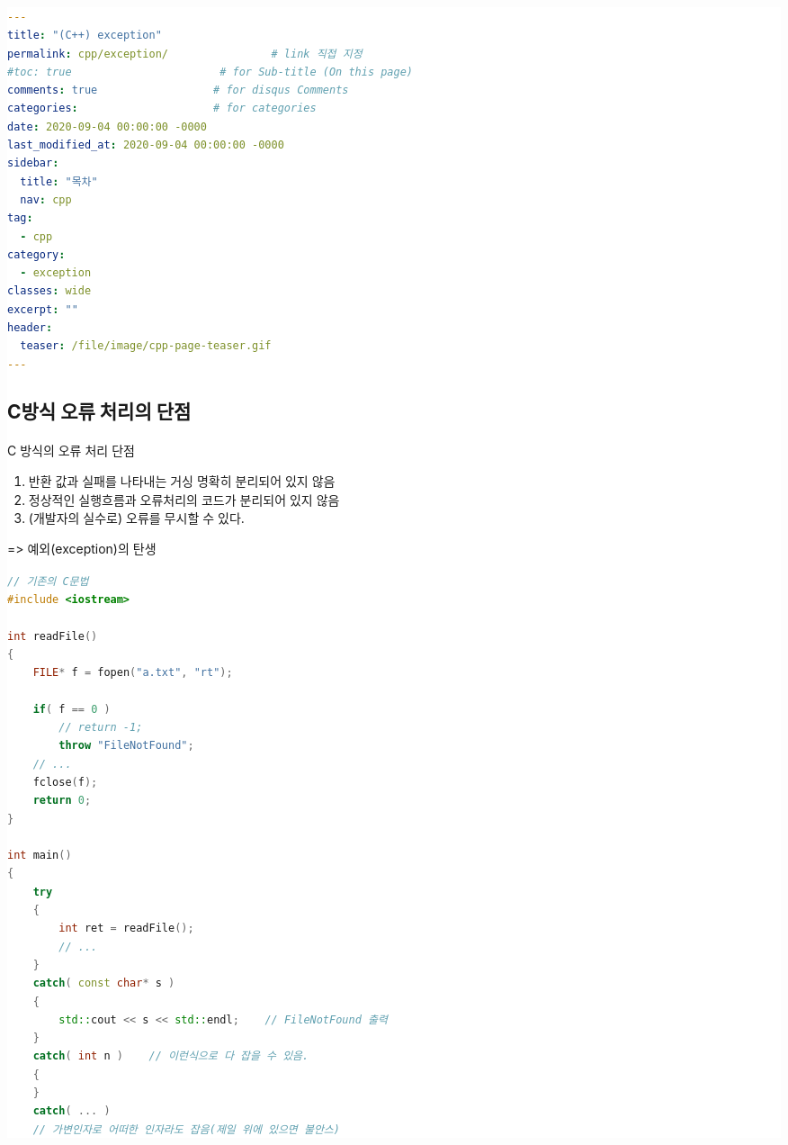 ```yaml
---
title: "(C++) exception"
permalink: cpp/exception/                # link 직접 지정
#toc: true                       # for Sub-title (On this page)
comments: true                  # for disqus Comments
categories:                     # for categories
date: 2020-09-04 00:00:00 -0000
last_modified_at: 2020-09-04 00:00:00 -0000
sidebar:
  title: "목차"
  nav: cpp
tag:
  - cpp
category:
  - exception
classes: wide
excerpt: ""
header:
  teaser: /file/image/cpp-page-teaser.gif
---
```


## C방식 오류 처리의 단점

C 방식의 오류 처리 단점

1. 반환 값과 실패를 나타내는 거싱 명확히 분리되어 있지 않음
2. 정상적인 실행흐름과 오류처리의 코드가 분리되어 있지 않음
3. (개발자의 실수로) 오류를 무시할 수 있다.

=> 예외(exception)의 탄생

```cpp
// 기존의 C문법
#include <iostream>

int readFile()
{
    FILE* f = fopen("a.txt", "rt");
    
    if( f == 0 )
        // return -1;
        throw "FileNotFound";
    // ...
    fclose(f);
    return 0;
}

int main()
{
    try
    {
        int ret = readFile();
        // ...
    }
    catch( const char* s )
    {
        std::cout << s << std::endl;    // FileNotFound 출력
    }
    catch( int n )    // 이런식으로 다 잡을 수 있음.
    {
    }
    catch( ... )      
    // 가변인자로 어떠한 인자라도 잡음(제일 위에 있으면 불안스)
```